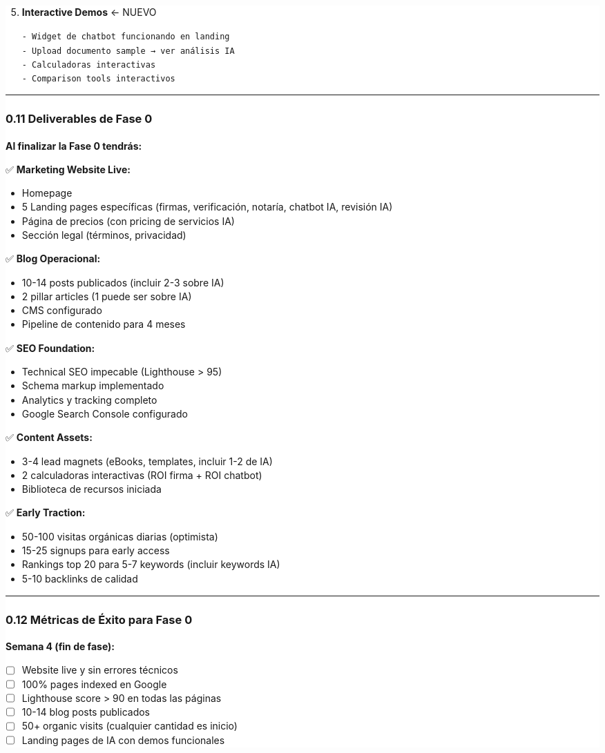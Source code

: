 5. **Interactive Demos** ← NUEVO
   ```
   - Widget de chatbot funcionando en landing
   - Upload documento sample → ver análisis IA
   - Calculadoras interactivas
   - Comparison tools interactivos
   ```

---

### 0.11 Deliverables de Fase 0

**Al finalizar la Fase 0 tendrás:**

✅ **Marketing Website Live:**
- Homepage
- 5 Landing pages específicas (firmas, verificación, notaría, chatbot IA, revisión IA)
- Página de precios (con pricing de servicios IA)
- Sección legal (términos, privacidad)

✅ **Blog Operacional:**
- 10-14 posts publicados (incluir 2-3 sobre IA)
- 2 pillar articles (1 puede ser sobre IA)
- CMS configurado
- Pipeline de contenido para 4 meses

✅ **SEO Foundation:**
- Technical SEO impecable (Lighthouse > 95)
- Schema markup implementado
- Analytics y tracking completo
- Google Search Console configurado

✅ **Content Assets:**
- 3-4 lead magnets (eBooks, templates, incluir 1-2 de IA)
- 2 calculadoras interactivas (ROI firma + ROI chatbot)
- Biblioteca de recursos iniciada

✅ **Early Traction:**
- 50-100 visitas orgánicas diarias (optimista)
- 15-25 signups para early access
- Rankings top 20 para 5-7 keywords (incluir keywords IA)
- 5-10 backlinks de calidad

---

### 0.12 Métricas de Éxito para Fase 0

**Semana 4 (fin de fase):**
- [ ] Website live y sin errores técnicos
- [ ] 100% pages indexed en Google
- [ ] Lighthouse score > 90 en todas las páginas
- [ ] 10-14 blog posts publicados
- [ ] 50+ organic visits (cualquier cantidad es inicio)
- [ ] Landing pages de IA con demos funcionales
